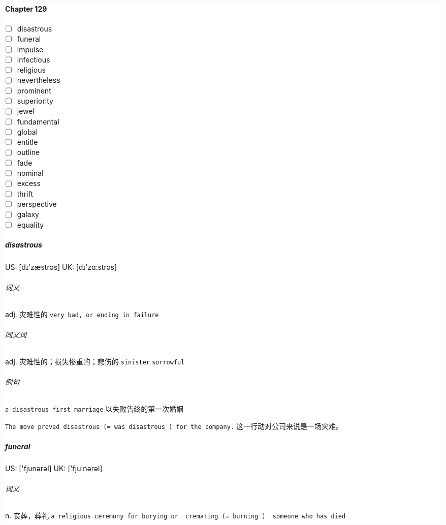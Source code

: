 #### Chapter 129

- [ ] disastrous
- [ ] funeral
- [ ] impulse
- [ ] infectious
- [ ] religious
- [ ] nevertheless
- [ ] prominent
- [ ] superiority
- [ ] jewel
- [ ] fundamental
- [ ] global
- [ ] entitle
- [ ] outline
- [ ] fade
- [ ] nominal
- [ ] excess
- [ ] thrift
- [ ] perspective
- [ ] galaxy
- [ ] equality

##### disastrous

US: [dɪ'zæstrəs]
UK: [dɪ'zɑːstrəs]

###### 词义

adj. 灾难性的
`very bad, or ending in failure`

###### 同义词

adj. 灾难性的；损失惨重的；悲伤的
`sinister` `sorrowful`


###### 例句

`a disastrous first marriage`
以失败告终的第一次婚姻

`The move proved disastrous (= was disastrous ) for the company.`
这一行动对公司来说是一场灾难。


##### funeral

US: ['fjunərəl]
UK: ['fjuːnərəl]

###### 词义

n. 丧葬，葬礼
`a religious ceremony for burying or  cremating (= burning )  someone who has died`
